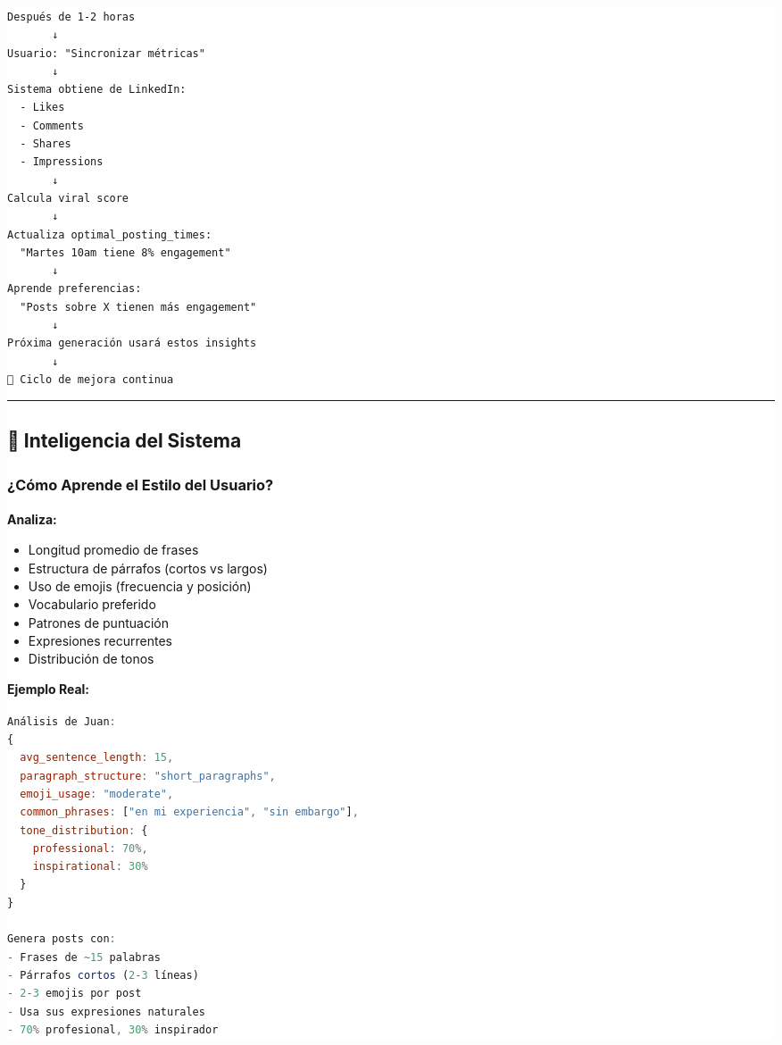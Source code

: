 ```
Después de 1-2 horas
       ↓
Usuario: "Sincronizar métricas"
       ↓
Sistema obtiene de LinkedIn:
  - Likes
  - Comments
  - Shares
  - Impressions
       ↓
Calcula viral score
       ↓
Actualiza optimal_posting_times:
  "Martes 10am tiene 8% engagement"
       ↓
Aprende preferencias:
  "Posts sobre X tienen más engagement"
       ↓
Próxima generación usará estos insights
       ↓
🔄 Ciclo de mejora continua
```

---

## 🧠 Inteligencia del Sistema

### ¿Cómo Aprende el Estilo del Usuario?

**Analiza:**
- Longitud promedio de frases
- Estructura de párrafos (cortos vs largos)
- Uso de emojis (frecuencia y posición)
- Vocabulario preferido
- Patrones de puntuación
- Expresiones recurrentes
- Distribución de tonos

**Ejemplo Real:**
```javascript
Análisis de Juan:
{
  avg_sentence_length: 15,
  paragraph_structure: "short_paragraphs",
  emoji_usage: "moderate",
  common_phrases: ["en mi experiencia", "sin embargo"],
  tone_distribution: {
    professional: 70%,
    inspirational: 30%
  }
}

Genera posts con:
- Frases de ~15 palabras
- Párrafos cortos (2-3 líneas)
- 2-3 emojis por post
- Usa sus expresiones naturales
- 70% profesional, 30% inspirador
```
